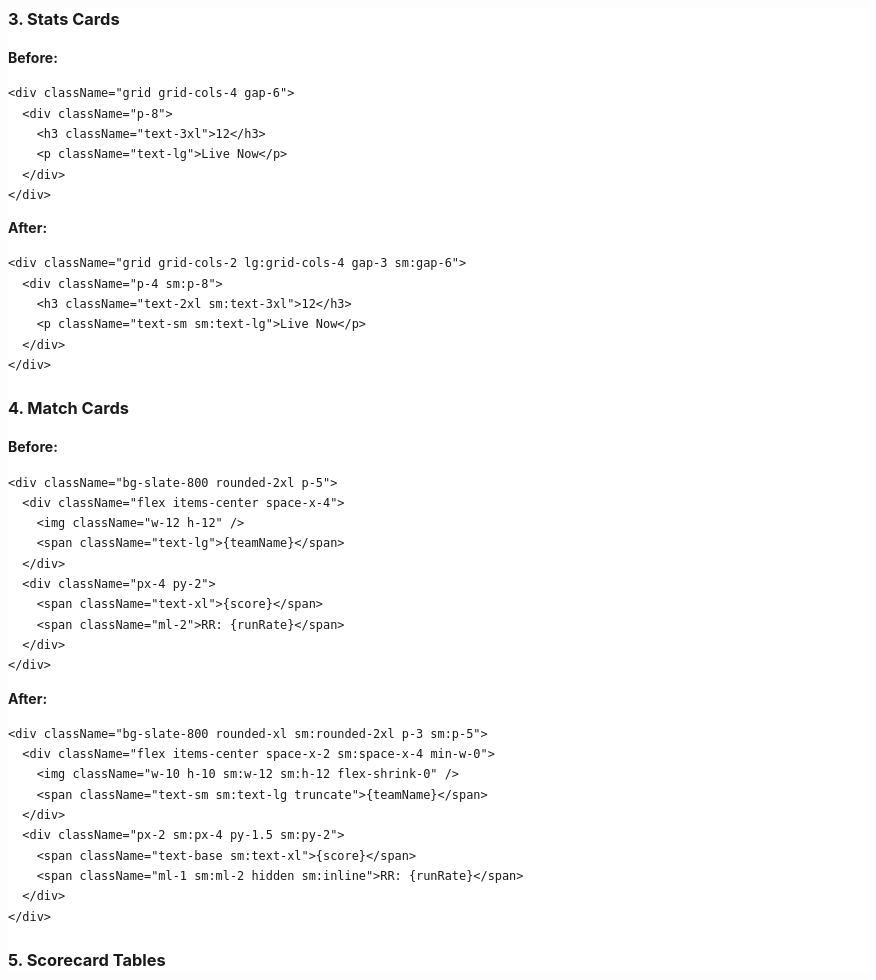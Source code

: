 ### 3. Stats Cards

**Before:**
```tsx
<div className="grid grid-cols-4 gap-6">
  <div className="p-8">
    <h3 className="text-3xl">12</h3>
    <p className="text-lg">Live Now</p>
  </div>
</div>
```

**After:**
```tsx
<div className="grid grid-cols-2 lg:grid-cols-4 gap-3 sm:gap-6">
  <div className="p-4 sm:p-8">
    <h3 className="text-2xl sm:text-3xl">12</h3>
    <p className="text-sm sm:text-lg">Live Now</p>
  </div>
</div>
```

### 4. Match Cards

**Before:**
```tsx
<div className="bg-slate-800 rounded-2xl p-5">
  <div className="flex items-center space-x-4">
    <img className="w-12 h-12" />
    <span className="text-lg">{teamName}</span>
  </div>
  <div className="px-4 py-2">
    <span className="text-xl">{score}</span>
    <span className="ml-2">RR: {runRate}</span>
  </div>
</div>
```

**After:**
```tsx
<div className="bg-slate-800 rounded-xl sm:rounded-2xl p-3 sm:p-5">
  <div className="flex items-center space-x-2 sm:space-x-4 min-w-0">
    <img className="w-10 h-10 sm:w-12 sm:h-12 flex-shrink-0" />
    <span className="text-sm sm:text-lg truncate">{teamName}</span>
  </div>
  <div className="px-2 sm:px-4 py-1.5 sm:py-2">
    <span className="text-base sm:text-xl">{score}</span>
    <span className="ml-1 sm:ml-2 hidden sm:inline">RR: {runRate}</span>
  </div>
</div>
```

### 5. Scorecard Tables
